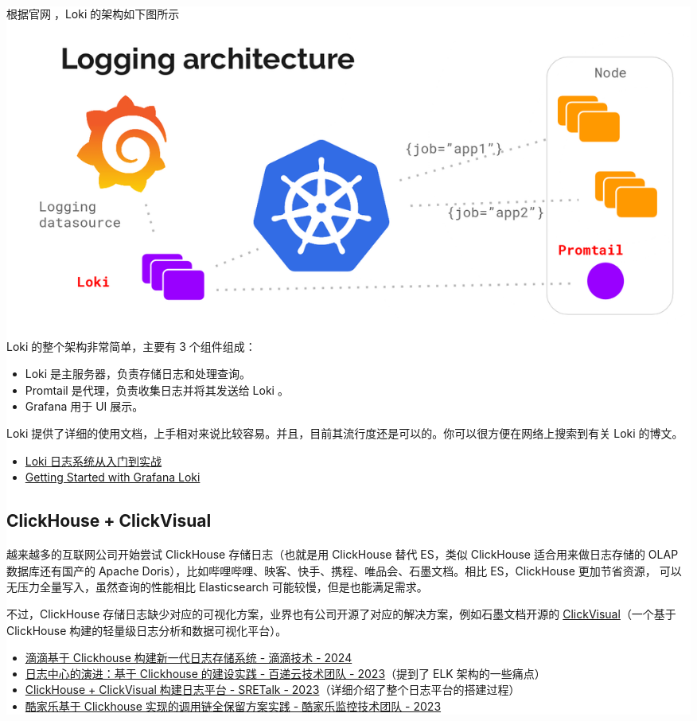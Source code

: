 

根据官网 ，Loki 的架构如下图所示



![c629732c94614af8a474006aab05099d.png](./img/0JNMJnmMdehTlwS9/1644569295780-851b4a8c-723d-4814-825e-e6da2b408dc3-611424.png)



Loki 的整个架构非常简单，主要有 3 个组件组成：



+ Loki 是主服务器，负责存储日志和处理查询。
+ Promtail 是代理，负责收集日志并将其发送给 Loki 。
+ Grafana 用于 UI 展示。



Loki 提供了详细的使用文档，上手相对来说比较容易。并且，目前其流行度还是可以的。你可以很方便在网络上搜索到有关 Loki 的博文。



+ [Loki 日志系统从入门到实战](https://wsgzao.github.io/post/loki/#)
+ [Getting Started with Grafana Loki](https://geekflare.com/grafana-loki-intro/)



## ClickHouse + ClickVisual


越来越多的互联网公司开始尝试 ClickHouse 存储日志（也就是用 ClickHouse 替代 ES，类似 ClickHouse 适合用来做日志存储的 OLAP 数据库还有国产的 Apache Doris），比如哔哩哔哩、映客、快手、携程、唯品会、石墨文档。相比 ES，ClickHouse 更加节省资源， 可以无压力全量写入，虽然查询的性能相比 Elasticsearch 可能较慢，但是也能满足需求。



不过，ClickHouse 存储日志缺少对应的可视化方案，业界也有公司开源了对应的解决方案，例如石墨文档开源的 [ClickVisual](https://github.com/clickvisual/clickvisual)（一个基于 ClickHouse 构建的轻量级日志分析和数据可视化平台）。



+ [滴滴基于 Clickhouse 构建新一代日志存储系统 - 滴滴技术 - 2024](https://mp.weixin.qq.com/s/7zUYmQ2jjPNTjTKqnPcRcg)
+ [日志中心的演进：基于 Clickhouse 的建设实践 - 百递云技术团队 - 2023](https://mp.weixin.qq.com/s/AyWISy3FkQvfB8eOpA6amw)（提到了 ELK 架构的一些痛点）
+ [ClickHouse + ClickVisual 构建日志平台 - SRETalk - 2023](https://mp.weixin.qq.com/s/xst2Qyr4zATFr3OlmIKQ6g)（详细介绍了整个日志平台的搭建过程）
+ [酷家乐基于 Clickhouse 实现的调用链全保留方案实践 - 酷家乐监控技术团队 - 2023](https://juejin.cn/post/7319027307578589199)
